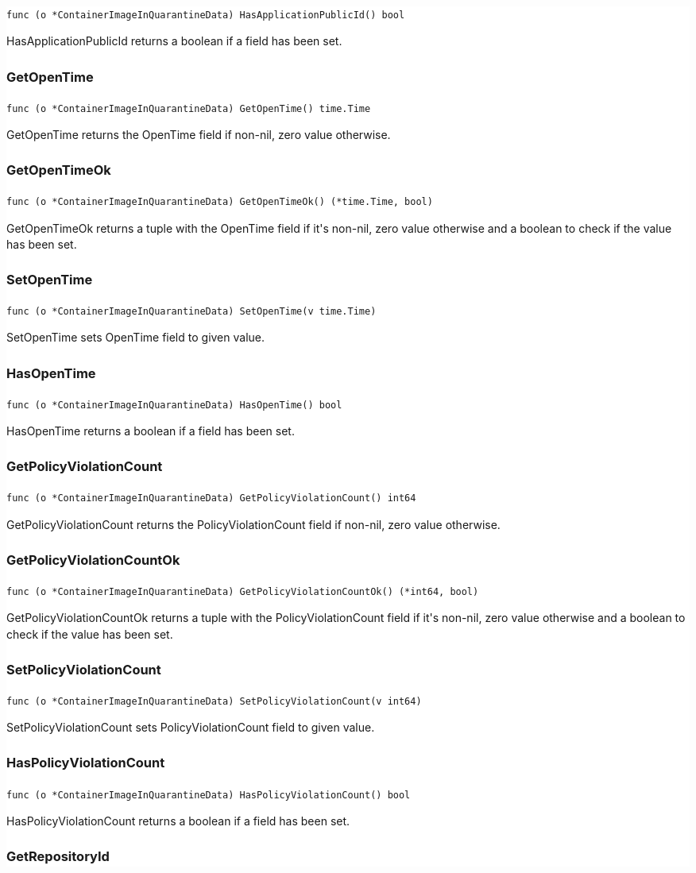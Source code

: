 `func (o *ContainerImageInQuarantineData) HasApplicationPublicId() bool`

HasApplicationPublicId returns a boolean if a field has been set.

### GetOpenTime

`func (o *ContainerImageInQuarantineData) GetOpenTime() time.Time`

GetOpenTime returns the OpenTime field if non-nil, zero value otherwise.

### GetOpenTimeOk

`func (o *ContainerImageInQuarantineData) GetOpenTimeOk() (*time.Time, bool)`

GetOpenTimeOk returns a tuple with the OpenTime field if it's non-nil, zero value otherwise
and a boolean to check if the value has been set.

### SetOpenTime

`func (o *ContainerImageInQuarantineData) SetOpenTime(v time.Time)`

SetOpenTime sets OpenTime field to given value.

### HasOpenTime

`func (o *ContainerImageInQuarantineData) HasOpenTime() bool`

HasOpenTime returns a boolean if a field has been set.

### GetPolicyViolationCount

`func (o *ContainerImageInQuarantineData) GetPolicyViolationCount() int64`

GetPolicyViolationCount returns the PolicyViolationCount field if non-nil, zero value otherwise.

### GetPolicyViolationCountOk

`func (o *ContainerImageInQuarantineData) GetPolicyViolationCountOk() (*int64, bool)`

GetPolicyViolationCountOk returns a tuple with the PolicyViolationCount field if it's non-nil, zero value otherwise
and a boolean to check if the value has been set.

### SetPolicyViolationCount

`func (o *ContainerImageInQuarantineData) SetPolicyViolationCount(v int64)`

SetPolicyViolationCount sets PolicyViolationCount field to given value.

### HasPolicyViolationCount

`func (o *ContainerImageInQuarantineData) HasPolicyViolationCount() bool`

HasPolicyViolationCount returns a boolean if a field has been set.

### GetRepositoryId
